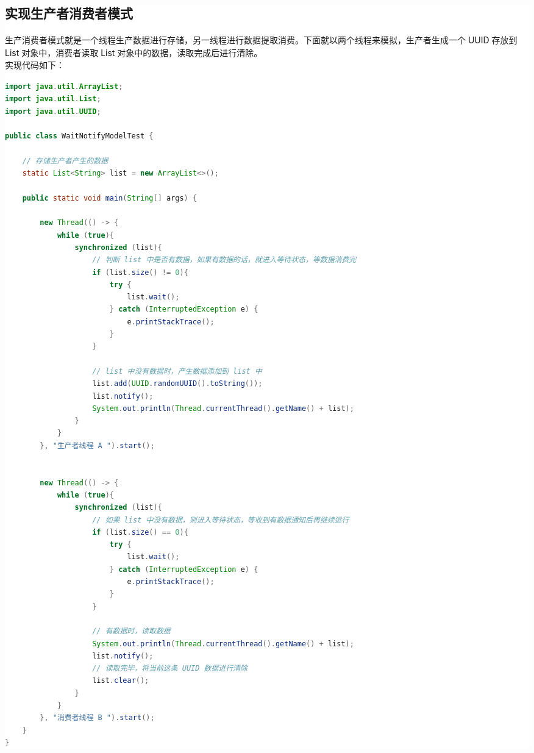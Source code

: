 ## 实现生产者消费者模式
生产消费者模式就是一个线程生产数据进行存储，另一线程进行数据提取消费。下面就以两个线程来模拟，生产者生成一个 UUID 存放到 List 对象中，消费者读取 List 对象中的数据，读取完成后进行清除。<br />实现代码如下：
```java
import java.util.ArrayList;
import java.util.List;
import java.util.UUID;

public class WaitNotifyModelTest {

    // 存储生产者产生的数据
    static List<String> list = new ArrayList<>();

    public static void main(String[] args) {

        new Thread(() -> {
            while (true){
                synchronized (list){
                    // 判断 list 中是否有数据，如果有数据的话，就进入等待状态，等数据消费完
                    if (list.size() != 0){
                        try {
                            list.wait();
                        } catch (InterruptedException e) {
                            e.printStackTrace();
                        }
                    }

                    // list 中没有数据时，产生数据添加到 list 中
                    list.add(UUID.randomUUID().toString());
                    list.notify();
                    System.out.println(Thread.currentThread().getName() + list);
                }
            }
        }, "生产者线程 A ").start();


        new Thread(() -> {
            while (true){
                synchronized (list){
                    // 如果 list 中没有数据，则进入等待状态，等收到有数据通知后再继续运行
                    if (list.size() == 0){
                        try {
                            list.wait();
                        } catch (InterruptedException e) {
                            e.printStackTrace();
                        }
                    }

                    // 有数据时，读取数据
                    System.out.println(Thread.currentThread().getName() + list);
                    list.notify();
                    // 读取完毕，将当前这条 UUID 数据进行清除
                    list.clear();
                }
            }
        }, "消费者线程 B ").start();
    }
}
```